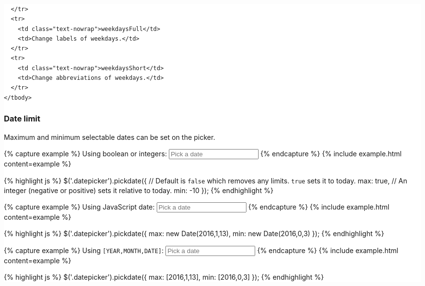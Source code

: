       </tr>
      <tr>
        <td class="text-nowrap">weekdaysFull</td>
        <td>Change labels of weekdays.</td>
      </tr>
      <tr>
        <td class="text-nowrap">weekdaysShort</td>
        <td>Change abbreviations of weekdays.</td>
      </tr>
    </tbody>
  </table>
</div>

### Date limit

Maximum and minimum selectable dates can be set on the picker.

{% capture example %}
<label for="exampleInputDatePicker3">Using boolean or integers:</label>
<input class="form-control" id="exampleInputDatePicker3" placeholder="Pick a date" type="text">
{% endcapture %}
{% include example.html content=example %}

{% highlight js %}
$('.datepicker').pickdate({
  // Default is `false` which removes any limits. `true` sets it to today.
  max: true,
  // An integer (negative or positive) sets it relative to today.
  min: -10
});
{% endhighlight %}

{% capture example %}
<label for="exampleInputDatePicker4">Using JavaScript date:</label>
<input class="form-control" id="exampleInputDatePicker4" placeholder="Pick a date" type="text">
{% endcapture %}
{% include example.html content=example %}

{% highlight js %}
$('.datepicker').pickdate({
  max: new Date(2016,1,13),
  min: new Date(2016,0,3)
});
{% endhighlight %}

{% capture example %}
<label for="exampleInputDatePicker5">Using <code>[YEAR,MONTH,DATE]</code>:</label>
<input class="form-control" id="exampleInputDatePicker5" placeholder="Pick a date" type="text">
{% endcapture %}
{% include example.html content=example %}

{% highlight js %}
$('.datepicker').pickdate({
  max: [2016,1,13],
  min: [2016,0,3]
});
{% endhighlight %}

